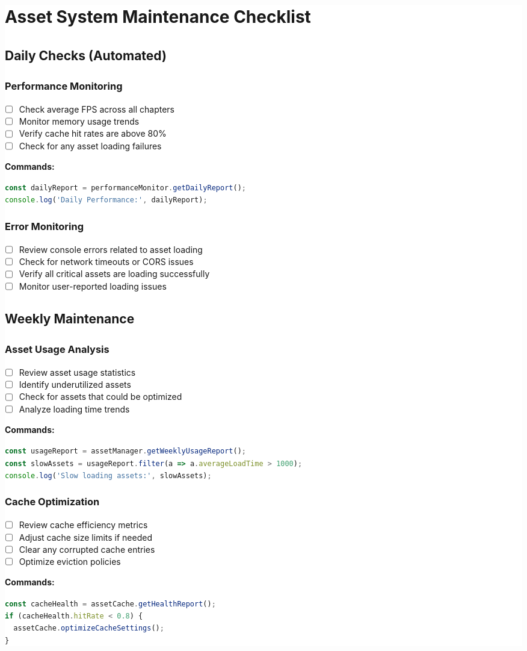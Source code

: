 # Asset System Maintenance Checklist

## Daily Checks (Automated)

### Performance Monitoring
- [ ] Check average FPS across all chapters
- [ ] Monitor memory usage trends
- [ ] Verify cache hit rates are above 80%
- [ ] Check for any asset loading failures

**Commands:**
```typescript
const dailyReport = performanceMonitor.getDailyReport();
console.log('Daily Performance:', dailyReport);
```

### Error Monitoring
- [ ] Review console errors related to asset loading
- [ ] Check for network timeouts or CORS issues
- [ ] Verify all critical assets are loading successfully
- [ ] Monitor user-reported loading issues

## Weekly Maintenance

### Asset Usage Analysis
- [ ] Review asset usage statistics
- [ ] Identify underutilized assets
- [ ] Check for assets that could be optimized
- [ ] Analyze loading time trends

**Commands:**
```typescript
const usageReport = assetManager.getWeeklyUsageReport();
const slowAssets = usageReport.filter(a => a.averageLoadTime > 1000);
console.log('Slow loading assets:', slowAssets);
```

### Cache Optimization
- [ ] Review cache efficiency metrics
- [ ] Adjust cache size limits if needed
- [ ] Clear any corrupted cache entries
- [ ] Optimize eviction policies

**Commands:**
```typescript
const cacheHealth = assetCache.getHealthReport();
if (cacheHealth.hitRate < 0.8) {
  assetCache.optimizeCacheSettings();
}
```
